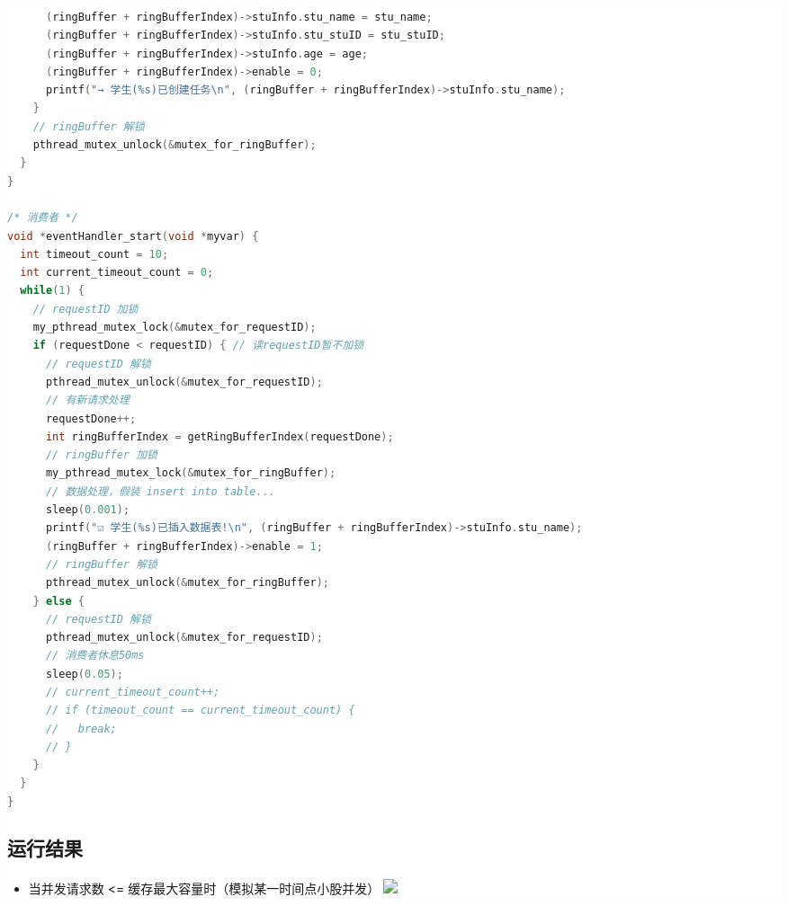 ```cpp pvsc.c
      (ringBuffer + ringBufferIndex)->stuInfo.stu_name = stu_name;
      (ringBuffer + ringBufferIndex)->stuInfo.stu_stuID = stu_stuID;
      (ringBuffer + ringBufferIndex)->stuInfo.age = age;
      (ringBuffer + ringBufferIndex)->enable = 0;
      printf("→ 学生(%s)已创建任务\n", (ringBuffer + ringBufferIndex)->stuInfo.stu_name);
    }
    // ringBuffer 解锁
    pthread_mutex_unlock(&mutex_for_ringBuffer);
  }
}

/* 消费者 */
void *eventHandler_start(void *myvar) {
  int timeout_count = 10;
  int current_timeout_count = 0;
  while(1) {
    // requestID 加锁
    my_pthread_mutex_lock(&mutex_for_requestID);
    if (requestDone < requestID) { // 读requestID暂不加锁
      // requestID 解锁
      pthread_mutex_unlock(&mutex_for_requestID);
      // 有新请求处理
      requestDone++;
      int ringBufferIndex = getRingBufferIndex(requestDone);
      // ringBuffer 加锁
      my_pthread_mutex_lock(&mutex_for_ringBuffer);
      // 数据处理，假装 insert into table...
      sleep(0.001);
      printf("☑ 学生(%s)已插入数据表!\n", (ringBuffer + ringBufferIndex)->stuInfo.stu_name);
      (ringBuffer + ringBufferIndex)->enable = 1;
      // ringBuffer 解锁
      pthread_mutex_unlock(&mutex_for_ringBuffer);
    } else {
      // requestID 解锁
      pthread_mutex_unlock(&mutex_for_requestID);
      // 消费者休息50ms
      sleep(0.05);
      // current_timeout_count++;
      // if (timeout_count == current_timeout_count) {
      //   break;
      // }
    }
  }
}
```

## 运行结果
- 当并发请求数 <= 缓存最大容量时（模拟某一时间点小股并发）
![](https://cdn.jsdelivr.net/gh/billwhite246/myPicBedRepo@master/img/20200408155224.png)
